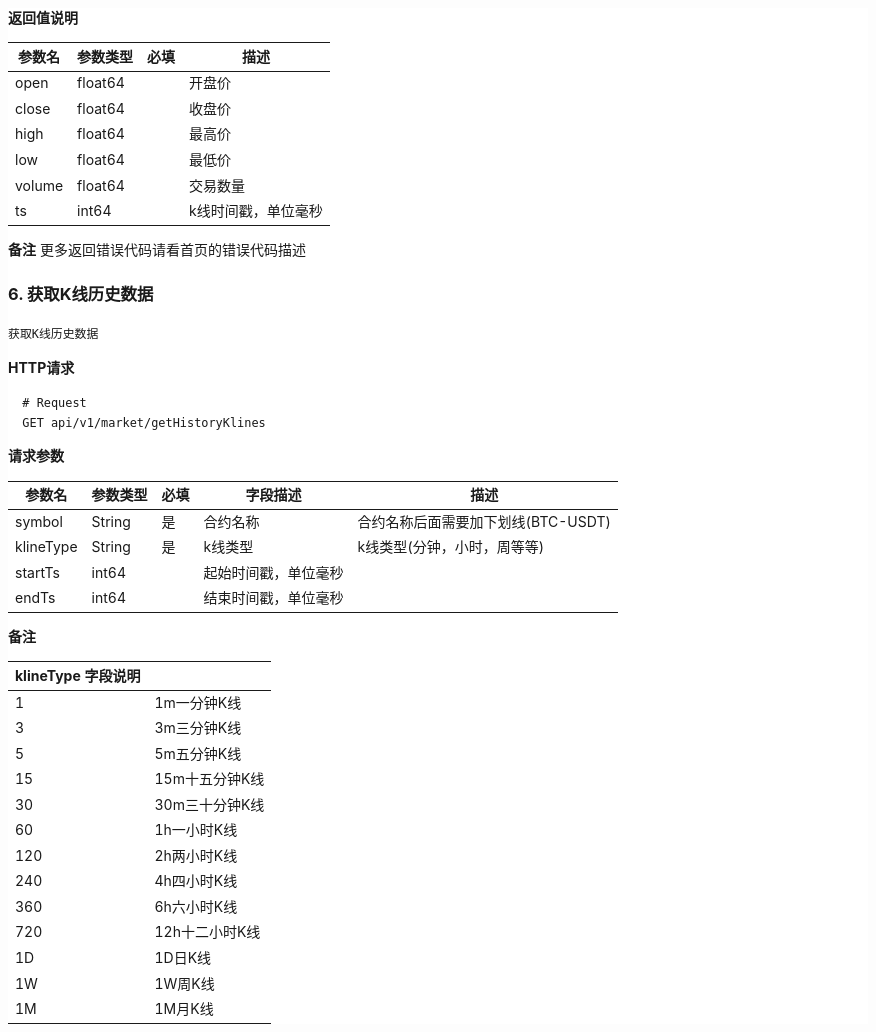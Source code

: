 **返回值说明**

| 参数名 | 参数类型  | 必填 | 描述 |
| ------------- |----|----|----|
| open     | float64 |    | 开盘价 |
| close    | float64 |    | 收盘价 |
| high     | float64 |    | 最高价 |
| low      | float64 |    | 最低价 |
| volume   | float64 |    | 交易数量 |
| ts       | int64  |    | k线时间戳，单位毫秒 |

**备注**
    更多返回错误代码请看首页的错误代码描述

### 6. 获取K线历史数据

    获取K线历史数据

**HTTP请求**

  ```http
    # Request
    GET api/v1/market/getHistoryKlines
```

**请求参数**

| 参数名  | 参数类型  | 必填 | 字段描述 | 描述 |
| -------|--------|--- |-------|------|
| symbol | String | 是 |合约名称| 合约名称后面需要加下划线(BTC-USDT) |
| klineType | String | 是 |k线类型| k线类型(分钟，小时，周等等) |
| startTs       | int64  |    | 起始时间戳，单位毫秒 |
| endTs       | int64  |    | 结束时间戳，单位毫秒 |

**备注**

| klineType 字段说明  | |
| ----------|----|
| 1	        | 1m一分钟K线 |
| 3         | 3m三分钟K线 |
| 5         | 5m五分钟K线 |
| 15        | 15m十五分钟K线 |
| 30        | 30m三十分钟K线 |
| 60        | 1h一小时K线 |
| 120       | 2h两小时K线 |
| 240       | 4h四小时K线 |
| 360       | 6h六小时K线 |
| 720       | 12h十二小时K线 |
| 1D        | 1D日K线 |
| 1W        | 1W周K线 |
| 1M        | 1M月K线 |
